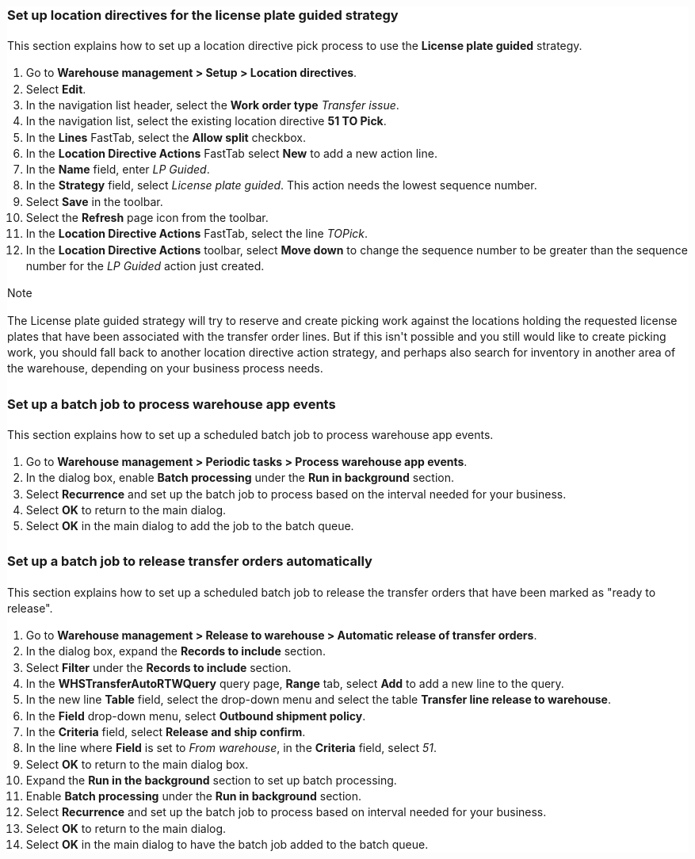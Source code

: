 ### Set up location directives for the license plate guided strategy

This section explains how to set up a location directive pick process to use the **License plate guided** strategy.

1. Go to **Warehouse management \> Setup \> Location directives**.
1. Select **Edit**.
1. In the navigation list header, select the **Work order type** *Transfer issue*.
1. In the navigation list, select the existing location directive **51 TO Pick**.
1. In the **Lines** FastTab, select the **Allow split** checkbox.
1. In the **Location Directive Actions** FastTab select **New** to add a new action line.
1. In the **Name** field, enter *LP Guided*.
1. In the **Strategy** field, select *License plate guided*. This action needs the lowest sequence number.
1. Select **Save** in the toolbar.
1. Select  the **Refresh** page icon from the toolbar.
1. In the **Location Directive Actions** FastTab, select the line *TOPick*.
1. In the **Location Directive Actions** toolbar, select **Move down** to change the sequence number to be greater than the sequence number for the *LP Guided* action just created.

> [!NOTE]
> The License plate guided strategy will try to reserve and create picking work against the locations holding the requested license plates that have been associated with the transfer order lines. But if this isn't possible and you still would like to create picking work, you should fall back to another location directive action strategy, and perhaps also search for inventory in another area of the warehouse, depending on your business process needs.

### Set up a batch job to process warehouse app events

This section explains how to set up a scheduled batch job to process warehouse app events.

1. Go to **Warehouse management \> Periodic tasks \> Process warehouse app events**.
2. In the dialog box, enable **Batch processing** under the **Run in background** section.
3. Select **Recurrence** and set up the batch job to process based on the interval needed for your business.
4. Select **OK** to return to the main dialog.
5. Select **OK** in the main dialog to add the job to the batch queue.

### Set up a batch job to release transfer orders automatically

This section explains how to set up a scheduled batch job to release the transfer orders that have been marked as "ready to release".

1. Go to **Warehouse management \> Release to warehouse \> Automatic release of transfer orders**.
1. In the dialog box, expand the **Records to include** section.
1. Select **Filter** under the **Records to include** section.
1. In the **WHSTransferAutoRTWQuery** query page, **Range** tab, select **Add** to add a new line to the query.
1. In the new line **Table** field, select the drop-down menu and select the table **Transfer line release to warehouse**.
1. In the **Field** drop-down menu, select **Outbound shipment policy**.
1. In the **Criteria** field, select **Release and ship confirm**.
1. In the line where **Field** is set to *From warehouse*, in the **Criteria** field, select *51*.
1. Select **OK** to return to the main dialog box.
1. Expand the **Run in the background** section to set up batch processing.
1. Enable **Batch processing** under the **Run in background** section.
1. Select **Recurrence** and set up the batch job to process based on interval needed for your business.
1. Select **OK** to return to the main dialog.
1. Select **OK** in the main dialog to have the batch job added to the batch queue.

